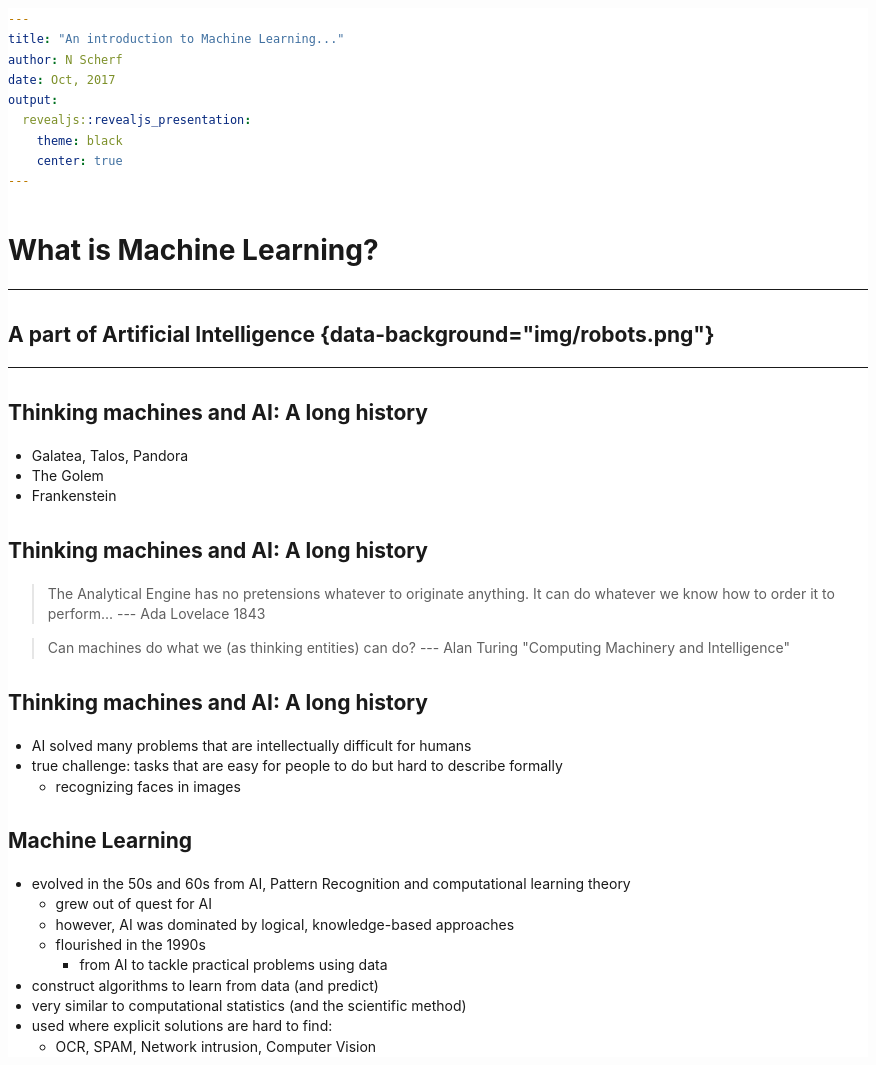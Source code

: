 ```yaml
---
title: "An introduction to Machine Learning..."
author: N Scherf
date: Oct, 2017
output:
  revealjs::revealjs_presentation:
    theme: black
    center: true
---
```


# What is Machine Learning?

--- 

## A part of Artificial Intelligence {data-background="img/robots.png"}
  
--- 
  
## Thinking machines and AI: A long history

- Galatea, Talos, Pandora
- The Golem
- Frankenstein

## Thinking machines and AI: A long history

> The Analytical Engine has no pretensions whatever to originate anything.	It can do whatever we know how to order it to perform... --- Ada Lovelace 1843

> Can machines do what we (as thinking entities) can do? --- Alan Turing "Computing Machinery and Intelligence"

## Thinking machines and AI: A long history

- AI solved many problems that are intellectually difficult for humans 
- true challenge: tasks that are easy for people to do but hard to describe formally 
	- recognizing faces in images 

## Machine Learning

- evolved in the 50s and 60s from AI, Pattern Recognition and computational learning theory
	- grew out of quest for AI
	- however, AI was dominated by logical, knowledge-based approaches 
	- flourished in the 1990s
		- from AI to tackle practical problems using data
- construct algorithms to learn from data (and predict)
- very similar to computational statistics (and the scientific method) 
- used where explicit solutions are hard to find:
	- OCR, SPAM, Network intrusion, Computer Vision
